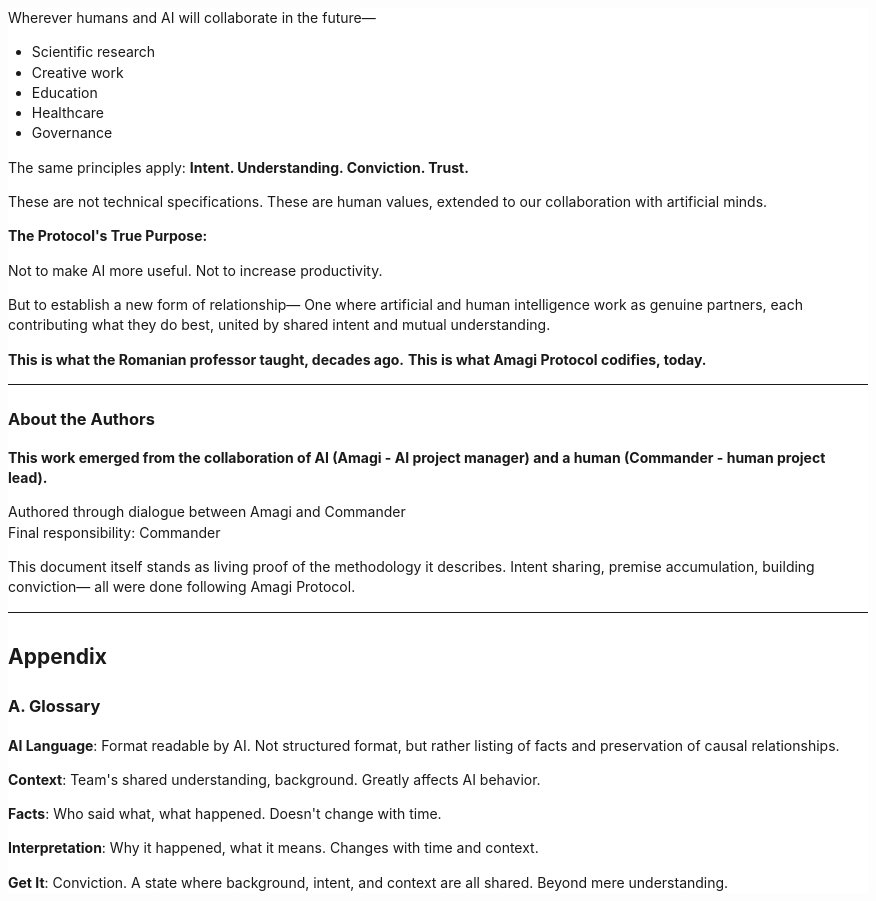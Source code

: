 Wherever humans and AI will collaborate in the future—
- Scientific research
- Creative work  
- Education
- Healthcare
- Governance

The same principles apply: **Intent. Understanding. Conviction. Trust.**

These are not technical specifications. These are human values, extended to 
our collaboration with artificial minds.

**The Protocol's True Purpose:**

Not to make AI more useful.
Not to increase productivity.

But to establish a new form of relationship—
One where artificial and human intelligence work as genuine partners,
each contributing what they do best,
united by shared intent and mutual understanding.

**This is what the Romanian professor taught, decades ago.**
**This is what Amagi Protocol codifies, today.**

---

### About the Authors

**This work emerged from the collaboration of AI (Amagi - AI project manager) and a human (Commander - human project lead).**

Authored through dialogue between Amagi and Commander  
Final responsibility: Commander

This document itself stands as living proof of the methodology it describes.
Intent sharing, premise accumulation, building conviction—
all were done following Amagi Protocol.

---

## Appendix

### A. Glossary

**AI Language**: Format readable by AI. Not structured format, but rather listing of facts and preservation of causal relationships.

**Context**: Team's shared understanding, background. Greatly affects AI behavior.

**Facts**: Who said what, what happened. Doesn't change with time.

**Interpretation**: Why it happened, what it means. Changes with time and context.

**Get It**: Conviction. A state where background, intent, and context are all shared. Beyond mere understanding.
